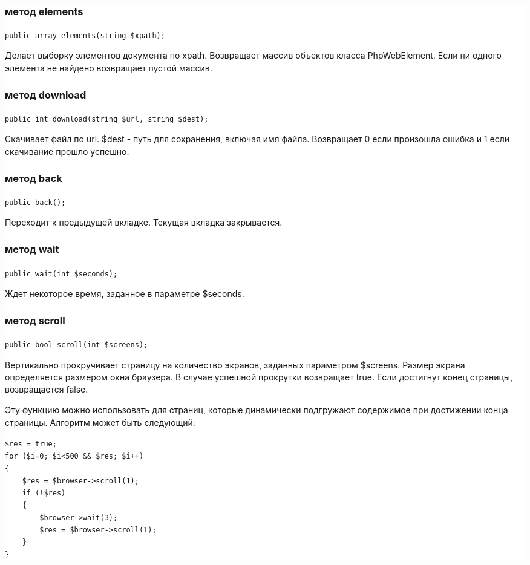 

### метод elements

`public array elements(string $xpath);`

Делает выборку элементов документа по xpath. Возвращает массив объектов
класса PhpWebElement. Если ни одного элемента не найдено
возвращает пустой массив.



### метод download

`public int download(string $url, string $dest);`

Скачивает файл по url. $dest - путь для сохранения, включая
имя файла. Возвращает 0 если произошла ошибка и 1 если скачивание
прошло успешно.



### метод back

`public back();`

Переходит к предыдущей вкладке. Текущая вкладка закрывается.



### метод wait

`public wait(int $seconds);`

Ждет некоторое время, заданное в параметре $seconds.



### метод scroll

`public bool scroll(int $screens);`

Вертикально прокручивает страницу на количество экранов, заданных
параметром $screens. Размер экрана определяется размером
окна браузера. В случае успешной прокрутки возвращает true.
Если достигнут конец страницы, возвращается false.

Эту функцию можно использовать для страниц, которые динамически
подгружают содержимое при достижении конца страницы. Алгоритм может
быть следующий:

    $res = true;
    for ($i=0; $i<500 && $res; $i++)
    {
        $res = $browser->scroll(1);
        if (!$res)
        {
            $browser->wait(3);
            $res = $browser->scroll(1);
        }
    }
